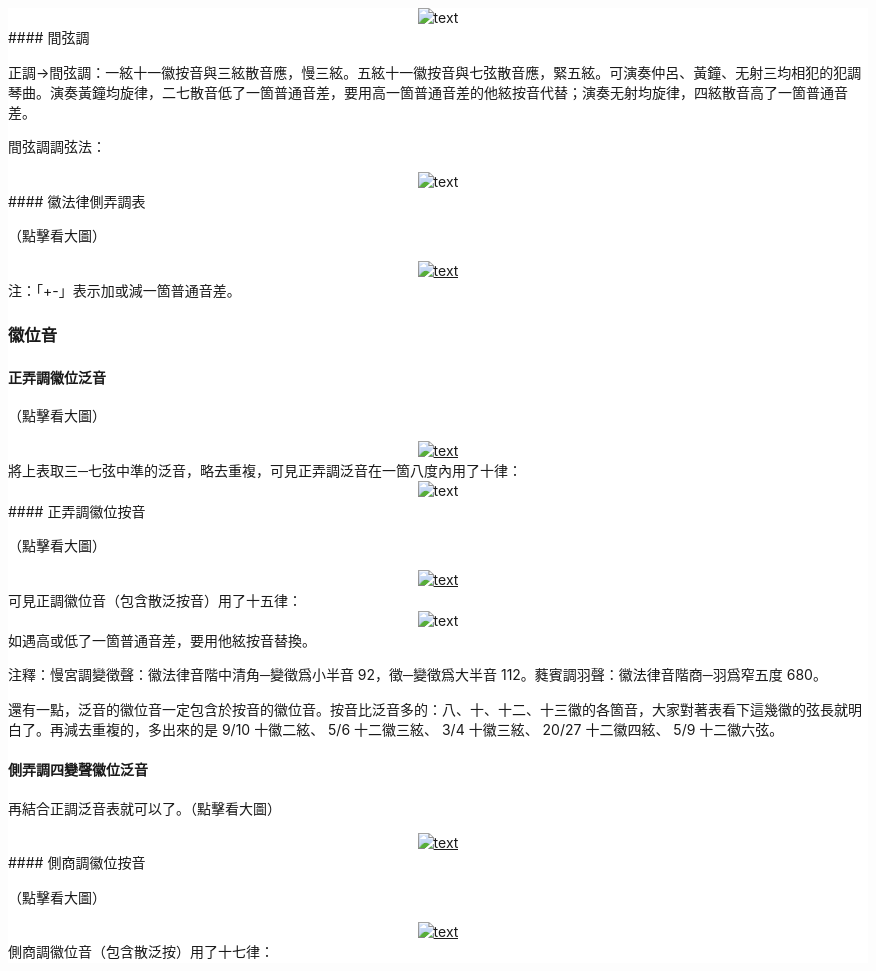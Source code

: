 <center><img src="https://www.superbed.cn/pic/5be2e67a9dc6d6b928f1a2a8" width="350" alt="text"></center>
#### 間弦調

正調→間弦調：一絃十一徽按音與三絃散音應，慢三絃。五絃十一徽按音與七弦散音應，緊五絃。可演奏仲呂、黃鐘、无射三均相犯的犯調琴曲。演奏黃鐘均旋律，二七散音低了一箇普通音差，要用高一箇普通音差的他絃按音代替；演奏无射均旋律，四絃散音高了一箇普通音差。

間弦調調弦法：

<center><img src="https://www.superbed.cn/pic/5be2e6839dc6d6b928f1a2a9" width="400" alt="text"></center>
#### 徽法律側弄調表

（點擊看大圖）

<center><a href="https://www.superbed.cn/pic/5be2e68b9dc6d6b928f1a2aa" target="\_blank"><img src="https://www.superbed.cn/pic/5be2e68b9dc6d6b928f1a2aa" width="100%" alt="text"></a></center>
注：「+-」表示加或減一箇普通音差。

### 徽位音

#### 正弄調徽位泛音

（點擊看大圖）

<center><a href="https://www.superbed.cn/pic/5be2e69f9dc6d6b928f1a2ab" target="\_blank"><img src="https://www.superbed.cn/pic/5be2e69f9dc6d6b928f1a2ab" width="200" alt="text"></a></center>
將上表取三─七弦中準的泛音，略去重複，可見正弄調泛音在一箇八度內用了十律：

<center><img src="https://www.superbed.cn/pic/5be2e6b19dc6d6b928f1a2ac" width="600" alt="text"></center>
#### 正弄調徽位按音

（點擊看大圖）

<center><a href="https://www.superbed.cn/pic/5be2e6ba9dc6d6b928f1a2ae" target="\_blank"><img src="https://www.superbed.cn/pic/5be2e6ba9dc6d6b928f1a2ae" width="200" alt="text"></a></center>
可見正調徽位音（包含散泛按音）用了十五律：

<center><img src="https://www.superbed.cn/pic/5be2e6c59dc6d6b928f1a2af" width="570" alt="text"></center>
如遇高或低了一箇普通音差，要用他絃按音替換。

注釋：慢宮調變徵聲：徽法律音階中清角─變徵爲小半音 92，徵─變徵爲大半音 112。蕤賓調羽聲：徽法律音階商─羽爲窄五度 680。

還有一點，泛音的徽位音一定包含於按音的徽位音。按音比泛音多的：八、十、十二、十三徽的各箇音，大家對著表看下這幾徽的弦長就明白了。再減去重複的，多出來的是 9/10 十徽二絃、 5/6 十二徽三絃、 3/4 十徽三絃、 20/27 十二徽四絃、 5/9 十二徽六弦。

#### 側弄調四變聲徽位泛音

再結合正調泛音表就可以了。（點擊看大圖）

<center><a href="https://www.superbed.cn/pic/5be2e6d09dc6d6b928f1a2b0" target="\_blank"><img src="https://www.superbed.cn/pic/5be2e6d09dc6d6b928f1a2b0" width="200" alt="text"></a></center>
#### 側商調徽位按音

（點擊看大圖）

<center><a href="https://www.superbed.cn/pic/5be2e6dd9dc6d6b928f1a2b1" target="\_blank"><img src="https://www.superbed.cn/pic/5be2e6dd9dc6d6b928f1a2b1" width="200" alt="text"></a></center>
側商調徽位音（包含散泛按）用了十七律：
